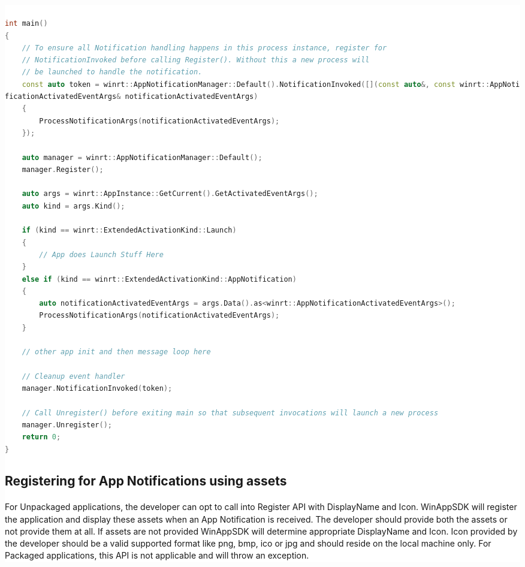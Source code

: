 ```cpp

int main()
{
    // To ensure all Notification handling happens in this process instance, register for
    // NotificationInvoked before calling Register(). Without this a new process will
    // be launched to handle the notification.
    const auto token = winrt::AppNotificationManager::Default().NotificationInvoked([](const auto&, const winrt::AppNotificationActivatedEventArgs& notificationActivatedEventArgs)
    {
        ProcessNotificationArgs(notificationActivatedEventArgs);
    });

    auto manager = winrt::AppNotificationManager::Default();
    manager.Register();

    auto args = winrt::AppInstance::GetCurrent().GetActivatedEventArgs();
    auto kind = args.Kind();

    if (kind == winrt::ExtendedActivationKind::Launch)
    {
        // App does Launch Stuff Here
    }
    else if (kind == winrt::ExtendedActivationKind::AppNotification)
    {
        auto notificationActivatedEventArgs = args.Data().as<winrt::AppNotificationActivatedEventArgs>();
        ProcessNotificationArgs(notificationActivatedEventArgs);
    }

    // other app init and then message loop here

    // Cleanup event handler
    manager.NotificationInvoked(token);

    // Call Unregister() before exiting main so that subsequent invocations will launch a new process
    manager.Unregister();
    return 0;
}
```

## Registering for App Notifications using assets

For Unpackaged applications, the developer can opt to call into Register API with DisplayName and Icon.
WinAppSDK will register the application and display these assets when an App Notification is received.
The developer should provide both the assets or not provide them at all. If assets are not provided WinAppSDK
will determine appropriate DisplayName and Icon. Icon provided by the developer should be a valid supported
format like png, bmp, ico or jpg and should reside on the local machine only. For Packaged applications,
this API is not applicable and will throw an exception.
